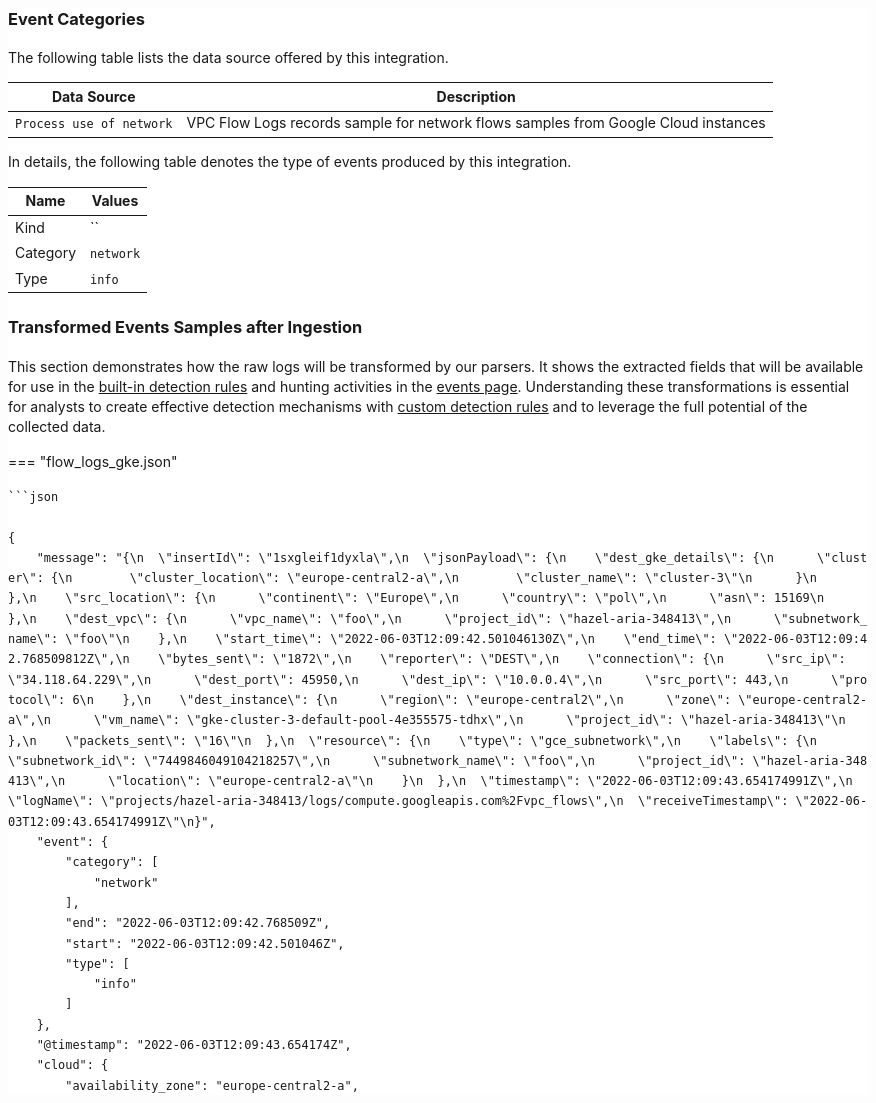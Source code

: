 
### Event Categories


The following table lists the data source offered by this integration.

| Data Source | Description                          |
| ----------- | ------------------------------------ |
| `Process use of network` | VPC Flow Logs records sample for network flows samples from Google Cloud instances |





In details, the following table denotes the type of events produced by this integration.

| Name | Values |
| ---- | ------ |
| Kind | `` |
| Category | `network` |
| Type | `info` |




### Transformed Events Samples after Ingestion

This section demonstrates how the raw logs will be transformed by our parsers. It shows the extracted fields that will be available for use in the [built-in detection rules](/xdr/features/detect/rules_catalog) and hunting activities in the [events page](/xdr/features/investigate/events). Understanding these transformations is essential for analysts to create effective detection mechanisms with [custom detection rules](/xdr/features/detect/sigma) and to leverage the full potential of the collected data.

=== "flow_logs_gke.json"

    ```json
	
    {
        "message": "{\n  \"insertId\": \"1sxgleif1dyxla\",\n  \"jsonPayload\": {\n    \"dest_gke_details\": {\n      \"cluster\": {\n        \"cluster_location\": \"europe-central2-a\",\n        \"cluster_name\": \"cluster-3\"\n      }\n    },\n    \"src_location\": {\n      \"continent\": \"Europe\",\n      \"country\": \"pol\",\n      \"asn\": 15169\n    },\n    \"dest_vpc\": {\n      \"vpc_name\": \"foo\",\n      \"project_id\": \"hazel-aria-348413\",\n      \"subnetwork_name\": \"foo\"\n    },\n    \"start_time\": \"2022-06-03T12:09:42.501046130Z\",\n    \"end_time\": \"2022-06-03T12:09:42.768509812Z\",\n    \"bytes_sent\": \"1872\",\n    \"reporter\": \"DEST\",\n    \"connection\": {\n      \"src_ip\": \"34.118.64.229\",\n      \"dest_port\": 45950,\n      \"dest_ip\": \"10.0.0.4\",\n      \"src_port\": 443,\n      \"protocol\": 6\n    },\n    \"dest_instance\": {\n      \"region\": \"europe-central2\",\n      \"zone\": \"europe-central2-a\",\n      \"vm_name\": \"gke-cluster-3-default-pool-4e355575-tdhx\",\n      \"project_id\": \"hazel-aria-348413\"\n    },\n    \"packets_sent\": \"16\"\n  },\n  \"resource\": {\n    \"type\": \"gce_subnetwork\",\n    \"labels\": {\n      \"subnetwork_id\": \"7449846049104218257\",\n      \"subnetwork_name\": \"foo\",\n      \"project_id\": \"hazel-aria-348413\",\n      \"location\": \"europe-central2-a\"\n    }\n  },\n  \"timestamp\": \"2022-06-03T12:09:43.654174991Z\",\n  \"logName\": \"projects/hazel-aria-348413/logs/compute.googleapis.com%2Fvpc_flows\",\n  \"receiveTimestamp\": \"2022-06-03T12:09:43.654174991Z\"\n}",
        "event": {
            "category": [
                "network"
            ],
            "end": "2022-06-03T12:09:42.768509Z",
            "start": "2022-06-03T12:09:42.501046Z",
            "type": [
                "info"
            ]
        },
        "@timestamp": "2022-06-03T12:09:43.654174Z",
        "cloud": {
            "availability_zone": "europe-central2-a",